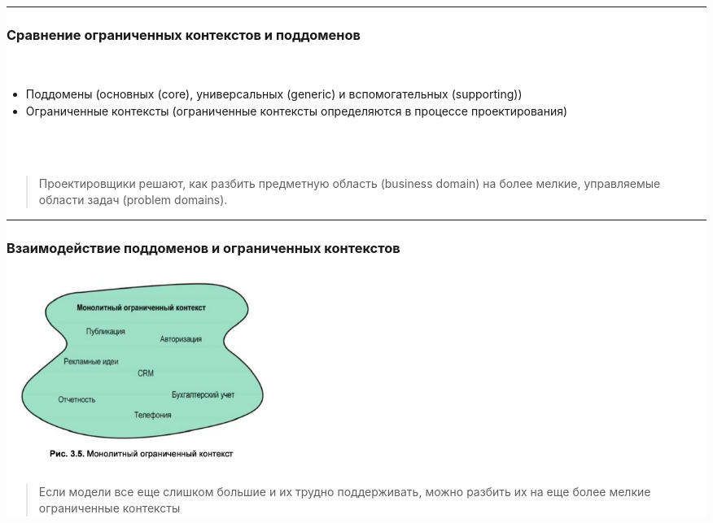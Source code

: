 
---

### Сравнение ограниченных контекстов и поддоменов

<br />

- Поддомены (основных (core), универсальных (generic) и вспомогательных (supporting))
- Ограниченные контексты (ограниченные контексты определяются в процессе проектирования)

<br />
<br />

> Проектировщики решают, как разбить предметную область (business domain) на более мелкие, управляемые области задач (problem domains).

---

### Взаимодействие поддоменов и ограниченных контекстов

<img src="./images/model.png"  style="width: 40%; margin: 0 auto;">

> Если модели все еще слишком большие и их трудно поддерживать, можно разбить их на еще более мелкие ограниченные контексты
